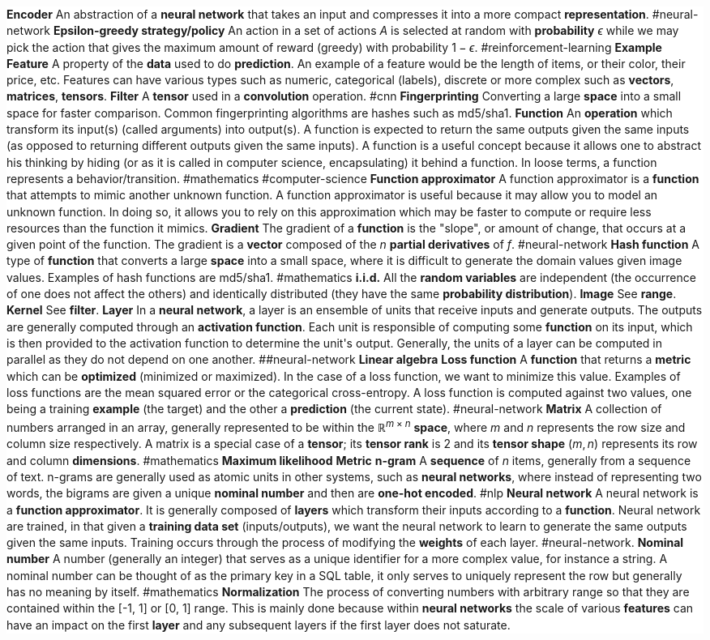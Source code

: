 **Encoder** An abstraction of a **neural network** that takes an input and compresses it into a more compact **representation**. #neural-network
**Epsilon-greedy strategy/policy** An action in a set of actions $A$ is selected at random with **probability** $\epsilon$ while we may pick the action that gives the maximum amount of reward (greedy) with probability $1 - \epsilon$. #reinforcement-learning
**Example** <tbc></tbc>
**Feature** A property of the **data** used to do **prediction**. An example of a feature would be the length of items, or their color, their price, etc. Features can have various types such as numeric, categorical (labels), discrete or more complex such as **vectors**, **matrices**, **tensors**.
**Filter** A **tensor** used in a **convolution** operation. #cnn
**Fingerprinting** Converting a large **space** into a small space for faster comparison. Common fingerprinting algorithms are hashes such as md5/sha1.
**Function** An **operation** which transform its input(s) (called arguments) into output(s). A function is expected to return the same outputs given the same inputs (as opposed to returning different outputs given the same inputs). A function is a useful concept because it allows one to abstract his thinking by hiding (or as it is called in computer science, encapsulating) it behind a function. In loose terms, a function represents a behavior/transition. #mathematics #computer-science
**Function approximator** A function approximator is a **function** that attempts to mimic another unknown function. A function approximator is useful because it may allow you to model an unknown function. In doing so, it allows you to rely on this approximation which may be faster to compute or require less resources than the function it mimics.
**Gradient** The gradient of a **function** is the "slope", or amount of change, that occurs at a given point of the function. The gradient is a **vector** composed of the $n$ **partial derivatives** of $f$. #neural-network
**Hash function** A type of **function** that converts a large **space** into a small space, where it is difficult to generate the domain values given image values. Examples of hash functions are md5/sha1. #mathematics
**i.i.d.** All the **random variables** are independent (the occurrence of one does not affect the others) and identically distributed (they have the same **probability distribution**).
**Image** See **range**.
**Kernel** See **filter**.
**Layer** In a **neural network**, a layer is an ensemble of units that receive inputs and generate outputs. The outputs are generally computed through an **activation function**. Each unit is responsible of computing some **function** on its input, which is then provided to the activation function to determine the unit's output. Generally, the units of a layer can be computed in parallel as they do not depend on one another. ##neural-network
**Linear algebra** <tbc></tbc>
**Loss function** A **function** that returns a **metric** which can be **optimized** (minimized or maximized). In the case of a loss function, we want to minimize this value. Examples of loss functions are the mean squared error or the categorical cross-entropy. A loss function is computed against two values, one being a training **example** (the target) and the other a **prediction** (the current state). #neural-network
**Matrix** A collection of numbers arranged in an array, generally represented to be within the $\mathbb{R}^{m \times n}$ **space**, where $m$ and $n$ represents the row size and column size respectively. A matrix is a special case of a **tensor**; its **tensor rank** is 2 and its **tensor shape** $(m, n)$ represents its row and column **dimensions**. #mathematics
**Maximum likelihood** <tbc></tbc>
**Metric** <tbc></tbc>
**n-gram** A **sequence** of $n$ items, generally from a sequence of text. n-grams are generally used as atomic units in other systems, such as **neural networks**, where instead of representing two words, the bigrams are given a unique **nominal number** and then are **one-hot encoded**. #nlp
**Neural network** A neural network is a **function approximator**. It is generally composed of **layers** which transform their inputs according to a **function**. Neural network are trained, in that given a **training data set** (inputs/outputs), we want the neural network to learn to generate the same outputs given the same inputs. Training occurs through the process of modifying the **weights** of each layer. #neural-network.
**Nominal number** A number (generally an integer) that serves as a unique identifier for a more complex value, for instance a string. A nominal number can be thought of as the primary key in a SQL table, it only serves to uniquely represent the row but generally has no meaning by itself. #mathematics
**Normalization** The process of converting numbers with arbitrary range so that they are contained within the [-1, 1] or [0, 1] range. This is mainly done because within **neural networks** the scale of various **features** can have an impact on the first **layer** and any subsequent layers if the first layer does not saturate.